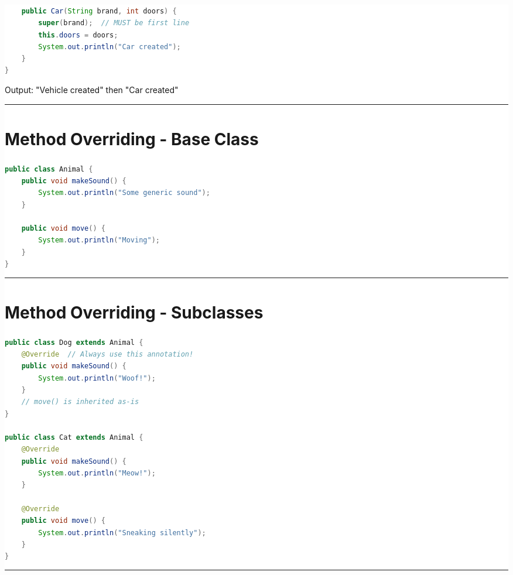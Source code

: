 ```java
    public Car(String brand, int doors) {
        super(brand);  // MUST be first line
        this.doors = doors;
        System.out.println("Car created");
    }
}
```

Output: "Vehicle created" then "Car created"

---

# Method Overriding - Base Class

```java
public class Animal {
    public void makeSound() {
        System.out.println("Some generic sound");
    }
    
    public void move() {
        System.out.println("Moving");
    }
}
```

---

# Method Overriding - Subclasses

```java
public class Dog extends Animal {
    @Override  // Always use this annotation!
    public void makeSound() {
        System.out.println("Woof!");
    }
    // move() is inherited as-is
}

public class Cat extends Animal {
    @Override
    public void makeSound() {
        System.out.println("Meow!");
    }
    
    @Override
    public void move() {
        System.out.println("Sneaking silently");
    }
}
```

---